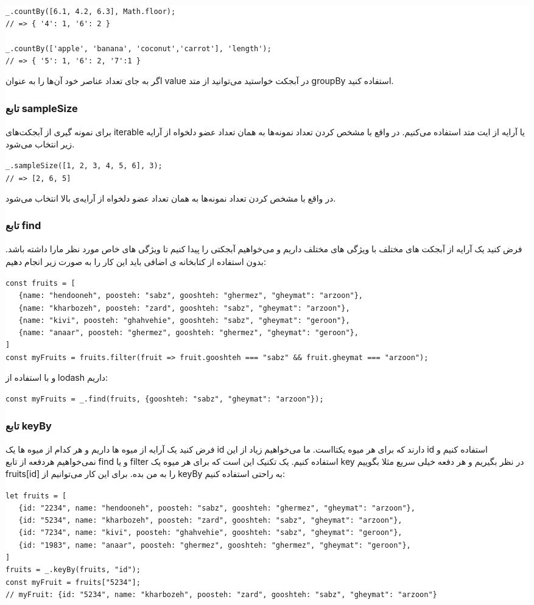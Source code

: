 ```
_.countBy([6.1, 4.2, 6.3], Math.floor);
// => { '4': 1, '6': 2 }
 
_.countBy(['apple', 'banana', 'coconut','carrot'], 'length');
// => { '5': 1, '6': 2, '7':1 }
```
اگر به جای تعداد عناصر خود آن‌ها را به عنوان value در آبجکت خواستید می‌توانید از متد groupBy استفاده کنید.

### تابع sampleSize
برای نمونه گیری از آبجکت‌های iterable یا آرایه از ایت متد استفاده می‌کنیم.
در واقع با مشخص کردن تعداد نمونه‌ها به همان تعداد عضو دلخواه از آرایه زیر انتخاب می‌شود.
```
_.sampleSize([1, 2, 3, 4, 5, 6], 3);
// => [2, 6, 5]
```
در واقع با مشخص کردن تعداد نمونه‌ها به همان تعداد عضو دلخواه از آرایه‌ی بالا انتخاب می‌شود.

### تابع find
فرض کنید یک آرایه از آبجکت های مختلف با ویژگی های مختلف داریم و می‌خواهیم آبجکتی را پیدا کنیم تا ویژگی های خاص مورد نظر مارا داشته باشد. بدون استفاده از کتابخانه ی اضافی باید این کار را به صورت زیر انجام دهیم:
```
const fruits = [
   {name: "hendooneh", poosteh: "sabz", gooshteh: "ghermez", "gheymat": "arzoon"},
   {name: "kharbozeh", poosteh: "zard", gooshteh: "sabz", "gheymat": "arzoon"},
   {name: "kivi", poosteh: "ghahvehie", gooshteh: "sabz", "gheymat": "geroon"},
   {name: "anaar", poosteh: "ghermez", gooshteh: "ghermez", "gheymat": "geroon"},
]
const myFruits = fruits.filter(fruit => fruit.gooshteh === "sabz" && fruit.gheymat === "arzoon");
```
و با استفاده از lodash داریم:
```
const myFruits = _.find(fruits, {gooshteh: "sabz", "gheymat": "arzoon"});
```

### تابع keyBy
فرض کنید یک آرایه از میوه ها داریم و هر کدام از میوه ها یک id دارند که برای هر میوه یکتااست. ما می‌خواهیم زیاد از این id استفاده کنیم و نمی‌خواهیم هردفعه از تابع find و یا filter استفاده کنیم. یک تکنیک این است که برای هر میوه یک key در نظر بگیریم و هر دفعه خیلی سریع مثلا بگوییم fruits[id] را به من بده. برای این کار می‌توانیم از keyBy به راحتی استفاده کنیم:
```
let fruits = [
   {id: "2234", name: "hendooneh", poosteh: "sabz", gooshteh: "ghermez", "gheymat": "arzoon"},
   {id: "5234", name: "kharbozeh", poosteh: "zard", gooshteh: "sabz", "gheymat": "arzoon"},
   {id: "7234", name: "kivi", poosteh: "ghahvehie", gooshteh: "sabz", "gheymat": "geroon"},
   {id: "1983", name: "anaar", poosteh: "ghermez", gooshteh: "ghermez", "gheymat": "geroon"},
]
fruits = _.keyBy(fruits, "id");
const myFruit = fruits["5234"];
// myFruit: {id: "5234", name: "kharbozeh", poosteh: "zard", gooshteh: "sabz", "gheymat": "arzoon"}

```

